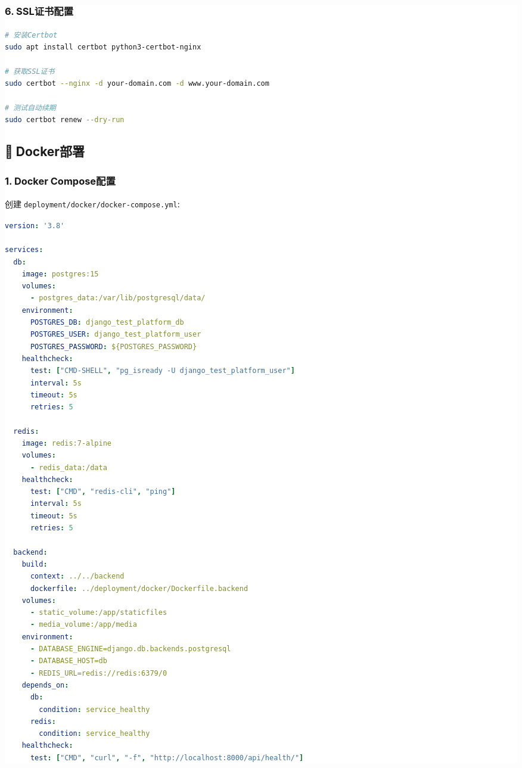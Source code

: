 ### 6. SSL证书配置
```bash
# 安装Certbot
sudo apt install certbot python3-certbot-nginx

# 获取SSL证书
sudo certbot --nginx -d your-domain.com -d www.your-domain.com

# 测试自动续期
sudo certbot renew --dry-run
```

## 🐳 Docker部署

### 1. Docker Compose配置
创建 `deployment/docker/docker-compose.yml`:

```yaml
version: '3.8'

services:
  db:
    image: postgres:15
    volumes:
      - postgres_data:/var/lib/postgresql/data/
    environment:
      POSTGRES_DB: django_test_platform_db
      POSTGRES_USER: django_test_platform_user
      POSTGRES_PASSWORD: ${POSTGRES_PASSWORD}
    healthcheck:
      test: ["CMD-SHELL", "pg_isready -U django_test_platform_user"]
      interval: 5s
      timeout: 5s
      retries: 5

  redis:
    image: redis:7-alpine
    volumes:
      - redis_data:/data
    healthcheck:
      test: ["CMD", "redis-cli", "ping"]
      interval: 5s
      timeout: 5s
      retries: 5

  backend:
    build:
      context: ../../backend
      dockerfile: ../deployment/docker/Dockerfile.backend
    volumes:
      - static_volume:/app/staticfiles
      - media_volume:/app/media
    environment:
      - DATABASE_ENGINE=django.db.backends.postgresql
      - DATABASE_HOST=db
      - REDIS_URL=redis://redis:6379/0
    depends_on:
      db:
        condition: service_healthy
      redis:
        condition: service_healthy
    healthcheck:
      test: ["CMD", "curl", "-f", "http://localhost:8000/api/health/"]
```